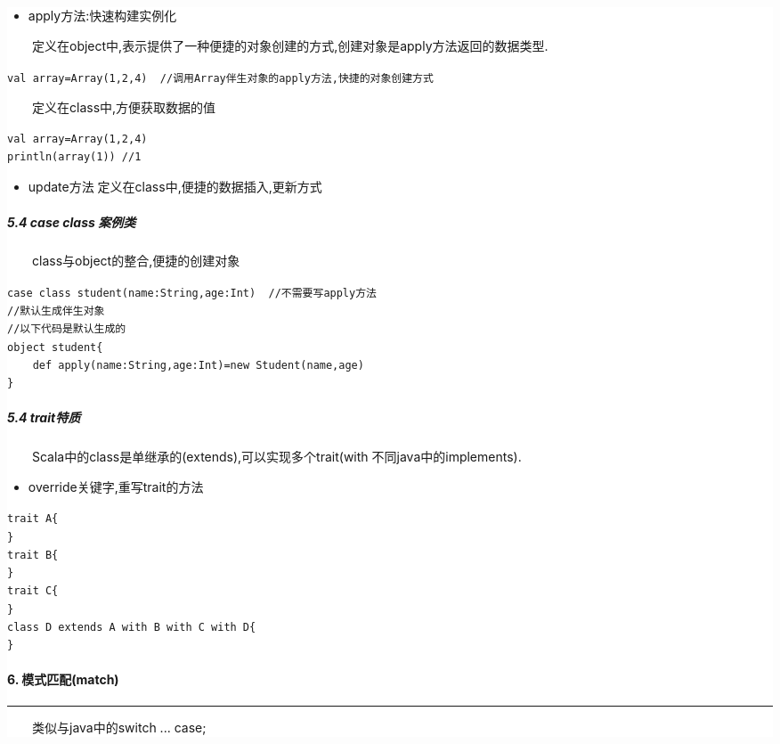 - apply方法:快速构建实例化

<p style="text-indent:2em"> 定义在object中,表示提供了一种便捷的对象创建的方式,创建对象是apply方法返回的数据类型.
</p>

```
val array=Array(1,2,4)  //调用Array伴生对象的apply方法,快捷的对象创建方式
```
<p style="text-indent:2em"> 定义在class中,方便获取数据的值
</p>

```
val array=Array(1,2,4)
println(array(1)) //1
```

- update方法
    定义在class中,便捷的数据插入,更新方式

##### 5.4 case class 案例类
<p style="text-indent:2em">
class与object的整合,便捷的创建对象
</p>

```
case class student(name:String,age:Int)  //不需要写apply方法
//默认生成伴生对象
//以下代码是默认生成的
object student{
    def apply(name:String,age:Int)=new Student(name,age)
}

```

##### 5.4 trait特质
<p style="text-indent:2em">
Scala中的class是单继承的(extends),可以实现多个trait(with 不同java中的implements).
</p>

- override关键字,重写trait的方法
```
trait A{
}
trait B{
}
trait C{
}
class D extends A with B with C with D{
}
```

#### 6. 模式匹配(match)
****
<p style="text-indent:2em">
类似与java中的switch ... case;
</p>

